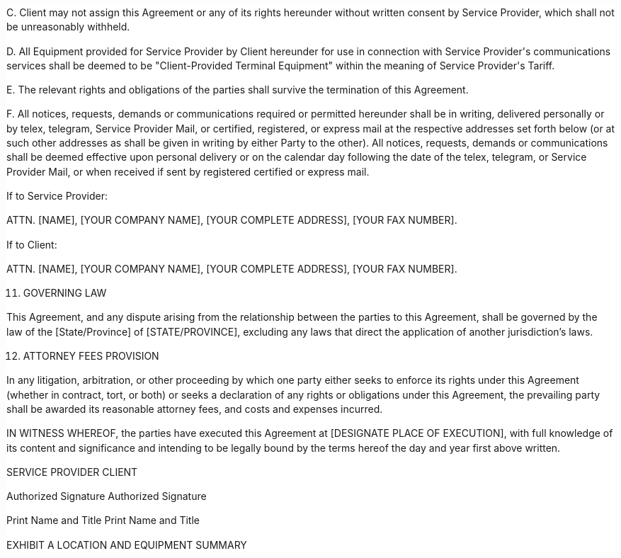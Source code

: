 C.	Client may not assign this Agreement or any of its rights hereunder without written consent by Service Provider, which shall not be unreasonably withheld. 

D.	All Equipment provided for Service Provider by Client hereunder for use in connection with Service Provider's communications services shall be deemed to be "Client-Provided Terminal Equipment" within the meaning of Service Provider's Tariff.

E.	The relevant rights and obligations of the parties shall survive the termination of this Agreement.

F.	All notices, requests, demands or communications required or permitted hereunder shall be in writing, delivered personally or by telex, telegram, Service Provider Mail, or certified, registered, or express mail at the respective addresses set forth below (or at such other addresses as shall be given in writing by either Party to the other). All notices, requests, demands or communications shall be deemed effective upon personal delivery or on the calendar day following the date of the telex, telegram, or Service Provider Mail, or when received if sent by registered certified or express mail.

If to Service Provider:       

ATTN. [NAME], [YOUR COMPANY NAME], [YOUR COMPLETE ADDRESS], [YOUR FAX NUMBER].


If to Client:  

ATTN. [NAME], [YOUR COMPANY NAME], [YOUR COMPLETE ADDRESS], [YOUR FAX NUMBER].



11.	GOVERNING LAW 

This Agreement, and any dispute arising from the relationship between the parties to this Agreement, shall be governed by the law of the [State/Province] of [STATE/PROVINCE], excluding any laws that direct the application of another jurisdiction’s laws.


 
12.	ATTORNEY FEES PROVISION
 
In any litigation, arbitration, or other proceeding by which one party either seeks to enforce its rights under this Agreement (whether in contract, tort, or both) or seeks a declaration of any rights or obligations under this Agreement, the prevailing party shall be awarded its reasonable attorney fees, and costs and expenses incurred.


IN WITNESS WHEREOF, the parties have executed this Agreement at [DESIGNATE PLACE OF EXECUTION], with full knowledge of its content and significance and intending to be legally bound by the terms hereof the day and year first above written.


SERVICE PROVIDER					CLIENT




													
Authorized Signature	Authorized Signature


													
Print Name and Title	Print Name and Title

 
 
EXHIBIT A
LOCATION AND EQUIPMENT SUMMARY
